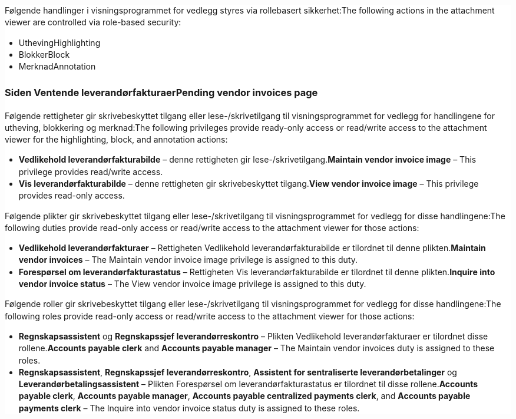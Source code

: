<span data-ttu-id="40cf5-240">Følgende handlinger i visningsprogrammet for vedlegg styres via rollebasert sikkerhet:</span><span class="sxs-lookup"><span data-stu-id="40cf5-240">The following actions in the attachment viewer are controlled via role-based security:</span></span>

+ <span data-ttu-id="40cf5-241">Utheving</span><span class="sxs-lookup"><span data-stu-id="40cf5-241">Highlighting</span></span>
+ <span data-ttu-id="40cf5-242">Blokker</span><span class="sxs-lookup"><span data-stu-id="40cf5-242">Block</span></span>
+ <span data-ttu-id="40cf5-243">Merknad</span><span class="sxs-lookup"><span data-stu-id="40cf5-243">Annotation</span></span>

### <a name="pending-vendor-invoices-page"></a><span data-ttu-id="40cf5-244">Siden Ventende leverandørfakturaer</span><span class="sxs-lookup"><span data-stu-id="40cf5-244">Pending vendor invoices page</span></span>

<span data-ttu-id="40cf5-245">Følgende rettigheter gir skrivebeskyttet tilgang eller lese-/skrivetilgang til visningsprogrammet for vedlegg for handlingene for utheving, blokkering og merknad:</span><span class="sxs-lookup"><span data-stu-id="40cf5-245">The following privileges provide ready-only access or read/write access to the attachment viewer for the highlighting, block, and annotation actions:</span></span>

+ <span data-ttu-id="40cf5-246">**Vedlikehold leverandørfakturabilde** – denne rettigheten gir lese-/skrivetilgang.</span><span class="sxs-lookup"><span data-stu-id="40cf5-246">**Maintain vendor invoice image** – This privilege provides read/write access.</span></span>
+ <span data-ttu-id="40cf5-247">**Vis leverandørfakturabilde** – denne rettigheten gir skrivebeskyttet tilgang.</span><span class="sxs-lookup"><span data-stu-id="40cf5-247">**View vendor invoice image** – This privilege provides read-only access.</span></span>

<span data-ttu-id="40cf5-248">Følgende plikter gir skrivebeskyttet tilgang eller lese-/skrivetilgang til visningsprogrammet for vedlegg for disse handlingene:</span><span class="sxs-lookup"><span data-stu-id="40cf5-248">The following duties provide read-only access or read/write access to the attachment viewer for those actions:</span></span>

+ <span data-ttu-id="40cf5-249">**Vedlikehold leverandørfakturaer** – Rettigheten Vedlikehold leverandørfakturabilde er tilordnet til denne plikten.</span><span class="sxs-lookup"><span data-stu-id="40cf5-249">**Maintain vendor invoices** – The Maintain vendor invoice image privilege is assigned to this duty.</span></span>
+ <span data-ttu-id="40cf5-250">**Forespørsel om leverandørfakturastatus** – Rettigheten Vis leverandørfakturabilde er tilordnet til denne plikten.</span><span class="sxs-lookup"><span data-stu-id="40cf5-250">**Inquire into vendor invoice status** – The View vendor invoice image privilege is assigned to this duty.</span></span>

<span data-ttu-id="40cf5-251">Følgende roller gir skrivebeskyttet tilgang eller lese-/skrivetilgang til visningsprogrammet for vedlegg for disse handlingene:</span><span class="sxs-lookup"><span data-stu-id="40cf5-251">The following roles provide read-only access or read/write access to the attachment viewer for those actions:</span></span>

+ <span data-ttu-id="40cf5-252">**Regnskapsassistent** og **Regnskapssjef leverandørreskontro** – Plikten Vedlikehold leverandørfakturaer er tilordnet disse rollene.</span><span class="sxs-lookup"><span data-stu-id="40cf5-252">**Accounts payable clerk** and **Accounts payable manager** – The Maintain vendor invoices duty is assigned to these roles.</span></span>
+ <span data-ttu-id="40cf5-253">**Regnskapsassistent**, **Regnskapssjef leverandørreskontro**, **Assistent for sentraliserte leverandørbetalinger** og **Leverandørbetalingsassistent** – Plikten Forespørsel om leverandørfakturastatus er tilordnet til disse rollene.</span><span class="sxs-lookup"><span data-stu-id="40cf5-253">**Accounts payable clerk**, **Accounts payable manager**, **Accounts payable centralized payments clerk**, and **Accounts payable payments clerk** – The Inquire into vendor invoice status duty is assigned to these roles.</span></span>
